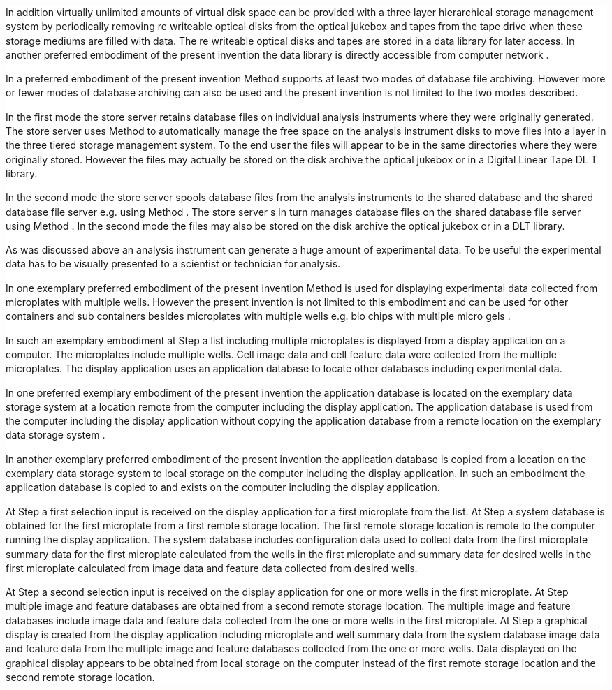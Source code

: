 In addition virtually unlimited amounts of virtual disk space can be provided with a three layer hierarchical storage management system by periodically removing re writeable optical disks from the optical jukebox and tapes from the tape drive when these storage mediums are filled with data. The re writeable optical disks and tapes are stored in a data library for later access. In another preferred embodiment of the present invention the data library is directly accessible from computer network .

In a preferred embodiment of the present invention Method supports at least two modes of database file archiving. However more or fewer modes of database archiving can also be used and the present invention is not limited to the two modes described.

In the first mode the store server retains database files on individual analysis instruments where they were originally generated. The store server uses Method to automatically manage the free space on the analysis instrument disks to move files into a layer in the three tiered storage management system. To the end user the files will appear to be in the same directories where they were originally stored. However the files may actually be stored on the disk archive the optical jukebox or in a Digital Linear Tape DL T library.

In the second mode the store server spools database files from the analysis instruments to the shared database and the shared database file server e.g. using Method . The store server s in turn manages database files on the shared database file server using Method . In the second mode the files may also be stored on the disk archive the optical jukebox or in a DLT library.

As was discussed above an analysis instrument can generate a huge amount of experimental data. To be useful the experimental data has to be visually presented to a scientist or technician for analysis.

In one exemplary preferred embodiment of the present invention Method is used for displaying experimental data collected from microplates with multiple wells. However the present invention is not limited to this embodiment and can be used for other containers and sub containers besides microplates with multiple wells e.g. bio chips with multiple micro gels .

In such an exemplary embodiment at Step a list including multiple microplates is displayed from a display application on a computer. The microplates include multiple wells. Cell image data and cell feature data were collected from the multiple microplates. The display application uses an application database to locate other databases including experimental data.

In one preferred exemplary embodiment of the present invention the application database is located on the exemplary data storage system at a location remote from the computer including the display application. The application database is used from the computer including the display application without copying the application database from a remote location on the exemplary data storage system .

In another exemplary preferred embodiment of the present invention the application database is copied from a location on the exemplary data storage system to local storage on the computer including the display application. In such an embodiment the application database is copied to and exists on the computer including the display application.

At Step a first selection input is received on the display application for a first microplate from the list. At Step a system database is obtained for the first microplate from a first remote storage location. The first remote storage location is remote to the computer running the display application. The system database includes configuration data used to collect data from the first microplate summary data for the first microplate calculated from the wells in the first microplate and summary data for desired wells in the first microplate calculated from image data and feature data collected from desired wells.

At Step a second selection input is received on the display application for one or more wells in the first microplate. At Step multiple image and feature databases are obtained from a second remote storage location. The multiple image and feature databases include image data and feature data collected from the one or more wells in the first microplate. At Step a graphical display is created from the display application including microplate and well summary data from the system database image data and feature data from the multiple image and feature databases collected from the one or more wells. Data displayed on the graphical display appears to be obtained from local storage on the computer instead of the first remote storage location and the second remote storage location.
